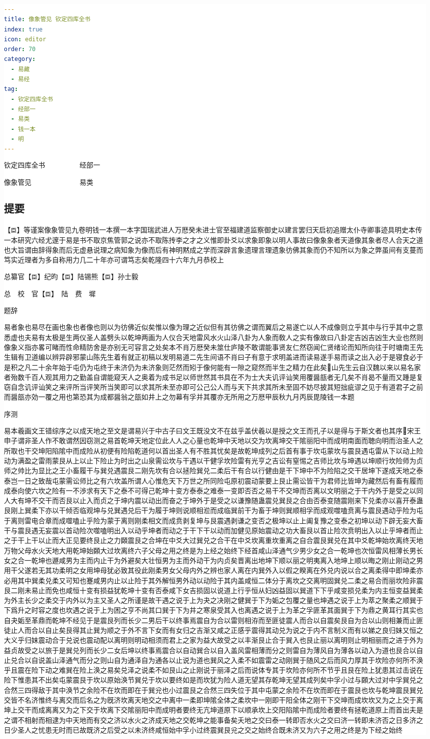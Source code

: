 ```yaml
---
title: 像象管见 钦定四库全书
index: true
icon: editor
order: 70
category:
  - 易藏
  - 易经
tag:
  - 钦定四库全书
  - 经部一
  - 易类
  - 钱一本
  - 明
---
```


钦定四库全书　　　　　经部一  

像象管见　　　　　　　易类  

## 提要  

【`臣`】等谨案像象管见九卷明钱一本撰一本字国瑞武进人万厯癸未进士官至福建道监察御史以建言罢归天启初追赠太仆寺卿事迹具明史本传一本研究六经尤邃于易是书不取京焦管郭之说亦不取陈抟李之才之义惟即卦爻以求象即象以明人事故曰像象象者天道像其象者尽人合天之道也大旨谓由辞得象而后无虚悬说理之病知象为像而后有神明黙成之学而深辟言象遗理言理遗象彷佛其象而仍不知所以为象之弊虽间有支蔓而笃实近理者为多自称用力几二十年亦可谓笃志矣乾隆四十六年九月恭校上  

总纂官【`臣`】纪昀【`臣`】陆锡熊【`臣`】孙士毅  

总　校　官【`臣`】　陆　费　墀  

题辞  

易者象也易尽在画也象也者像也则以为彷佛近似矣惟以像为理之近似但有其彷佛之谓而翼后之易遂亡以人不成像则立乎其中与行乎其中之意悉虚也夫易有太极是生两仪圣人盖劈头以乾坤两画为人仪合天地雷风水火山泽八卦为人象而敎人之实有像故曰八卦定吉凶吉凶生大业也然则像象义指亦畧可睹而性命精防舍是亦别无可容言之处矣本不肖万厯癸未筮仕庐陵不敢谓能事贤友仁然窃闻仁贤绪论而知所向往于时塘南王先生辑有卫道编以辨异辟邪蒙山陈先生着有就正初稿以发明易道二先生间语不肖曰子有意于求明盖进而读易遂手易而读之出入必于是寝食必于是积之凡二十余年始于屯仍为屯终于未济仍为未济象则茫然而矧于像何能有一隙之窥然而半生之精力在此矣山先生云自汉魏以来以易名家者殆数千百人观其用力之勤盖自谓能窥天人之奥着为成书足以师世然其书具在不为士大夫讥评讪笑用覆醤瓿者无几矣不肖曷不量而又踵是复窃自念讥评讪笑之来评所当评笑所当笑即可以求其所未至亦即可公己公人而与天下共求其所未至固不妨尽披其短拙疵谬之见于有道君子之前而醤瓿亦効一覆之用也第恐其为成都醤翁之瓿如井上之勿幕有孚并其覆亦无所用之万厯甲辰秋九月丙辰毘陵钱一本题  

序测  

易本羲画文王错综序之以成天地之至文是谓易兴于中古子曰文王既没文不在兹乎盖伏羲以是授之文王而孔子以是得与于斯文者也其序宋王申子谓非圣人作不敢谓然因窃测之易首乾坤天地定位此人人之心量也乾坤中天地以交为坎离坤交干隂丽阳中而成明南面而聴向明而治圣人之所取也干交坤阳陷隂中而成险从初便有险陷乾道何以首出圣人有不胜其忧矣是故乾坤成列之后首有事于坎屯蒙坎与震艮遇屯雷从下以动上险动为满盈之雷雨蒙艮从上以止下险止为时出之山泉需讼坎与干遇以干健孚坎险雷有光亨之吉讼有窒惕之吉师比坎与坤遇以坤顺行坎险师为贞师之帅比为显比之王小畜履干与巽兑遇震艮二刚先坎有合以拯险巽兑二柔后干有合以行健由是干下坤中不为险陷之交干居坤下遂成天地之泰泰岂一日之致哉屯蒙需讼师比之有六坎盖所谓人心惟危天下万世之所同险屯原初震动蒙要上艮止需讼皆干为君师比皆坤为藏然后有畜有履而成泰向使六坎之险有一不渉求有天下之泰不可得己乾坤十变方泰泰之难泰一变即否否之易干不交坤而否离以文明丽之于干内外于是受之以同人大有坤不交干而否艮以止入而贞之于坤内震以动出而奋之于坤外于是受之以谦豫随蛊震兑巽艮之合由否泰变随震刚来下兑柔亦以喜开泰蛊艮刚上巽柔下亦以干倾否临观坤与兑巽遇兑后干为履于坤则说顺相涖而成临巽前干为畜于坤则巽顺相孚而成观噬嗑贲离与震艮遇动乎险为屯于离则雷电合章而成噬嗑止乎险为蒙于离则刚柔相文而成贲剥复坤与艮震遇剥谦之变否之极坤以止上阖复豫之变泰之初坤以动下辟无妄大畜干与震艮遇无妄震以首动险次噬嗑明出入以动乎坤者而动之于干下干以动而加健见原始震动之功大畜艮以首止险次贲明出入以止乎坤者而止之于干上干以止而大正见要终艮止之力頥震艮之合坤在中爻大过巽兑之合干在中爻坎离重坎重离之自合震艮巽兑在其中爻乾坤始坎离终天地万物父母水火天地大用乾坤始頥大过坎离终六子父母之用之终是为上经之始终下经首咸山泽通气少男少女之合一乾坤也次恒雷风相薄长男长女之合一乾坤也遯咸男为主而内止干为外避矣大壮恒男为主而外动干为内贞矣晋离出地坤下顺以丽之明夷离入地坤上顺以晦之刚止刚动之男用干父遂若无其功柔明之女用坤母犹必致其役此刚柔男女父母内外之辨也家人离在内巽外入以假之睽离在外兑内说以合之离柔得中即坤柔亦必用其中巽柔兑柔又可知也蹇咸男内止以止险于其外解恒男外动以动险于其内盖咸恒二体分于离坎之交离明固巽兑二柔之易合而丽坎险非震艮二刚未易止而免也咸恒十变有损益犹乾坤十变有否泰咸下女吉损固以说道上行乎恒从妇凶益固以巽道下下乎咸变损兑柔为内主恒变益巽柔为外主长少之柔交于内外以为主又圣人之所谨是故干遇之说于上为夬之决刚之健巽于下为姤之包覆之量也坤遇之说于上为萃之聚柔之顺巽于下爲升之时容之度也坎遇之说于上为困之亨不尚其口巽于下为井之寒泉受其入也离遇之说于上为革之孚匪革其面巽于下为鼎之黄耳行其实也自夬姤至革鼎而乾坤不经见于是震艮列而长少二男后干以终事焉震自为合以雷则相洊而至匪徒震人而合以自震矣艮自为合以山则相兼而止匪徒止人而合以自止矣艮得其止巽为顺之于外不言下女而有女归之吉渐又咸之正感乎震得其动兑为说之于内不言制义而有以娣之良归妹又恒之大义乎归妹震动合于兑说也震动配以离明则明动相须而君上之家为益大故受之以丰渐艮止合于巽入也艮止丽以离明则止明相丽而之进于外为益贞故受之以旅于是巽兑列而长少二女后坤以终事焉震合以自动巽合以自入盖风雷相薄而分之则雷自为薄风自为薄各以动入为道也艮合以自止兑合以自说盖山泽通气而分之则山自为通泽自为通各以止说为道也巽风之入柔不如震雷之动刚巽于随风之后而风力厚其于坎险亦何所不涣乎且震在险下动之难巽在险上涣之易矣兑泽之说柔不如艮山之止刚说于丽泽之后而说体专其于坎险亦何所不节乎且艮在险上犹患其过击说在险下惟患其不出矣屯蒙震艮于坎以原始涣节巽兑于坎以要终如是而坎犹为险人道无望其存乾坤无望其成列矣中孚小过与頥大过对中孚巽兑之合然三四得敌于其中涣节之余险不在坎而即在于巽兊也小过震艮之合然三四失位于其中屯蒙之余险不在坎而即在于震艮也坎与乾坤震艮巽兑交皆不名济惟终与离交而后名之为旣济坎离天地交之中离中一柔即坤隂全体之柔坎中一刚即干阳全体之刚干下交坤而成坎坎又为之上交于离坤上交干而成离离又为之下交于坎离下交隂丽阳中而成明者要终无亢坤道原下以顺承坎上交阳陷隂中而成险者要终有拯乾道原上而首出夫是之谓不相射而相逮为中天地而有交之济以水火之济成天地之交乾坤之能事备矣夭地之交曰泰一转即否水火之交曰济一转即未济否之日多济之日少圣人之忧患无时而已故既济之后受之以未济终咸恒始中孚小过终震巽艮兊之交之始终合既未济又为六子之用之终是为下经之始终  
